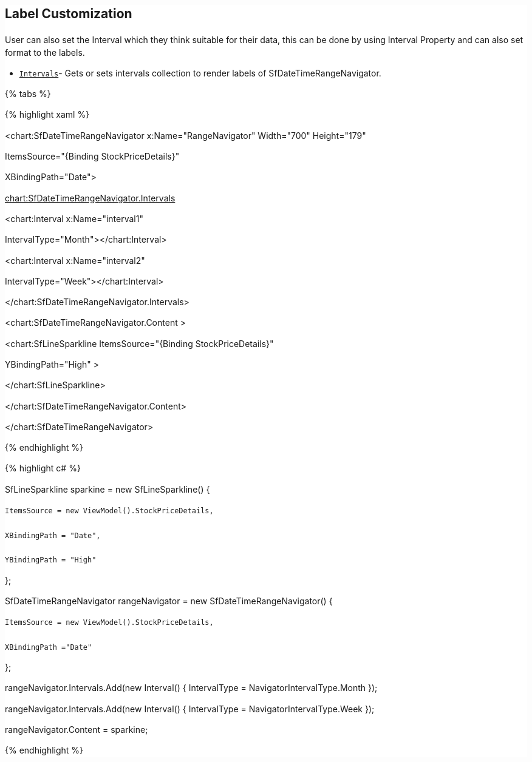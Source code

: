 
## Label Customization

User can also set the Interval which they think suitable for their data, this can be done by using Interval Property and can also set format to the labels.

* [`Intervals`](http://help.syncfusion.com/cr/cref_files/uwp/sfchart/frlrfSyncfusionUIXamlChartsSfDateTimeRangeNavigatorClassIntervalsTopic.html#)- Gets or sets intervals collection to render labels of SfDateTimeRangeNavigator.

{% tabs %}

{% highlight xaml %}

<chart:SfDateTimeRangeNavigator x:Name="RangeNavigator" Width="700" Height="179" 

ItemsSource="{Binding StockPriceDetails}"                                          

XBindingPath="Date">

<chart:SfDateTimeRangeNavigator.Intervals>

<chart:Interval x:Name="interval1" 

IntervalType="Month"></chart:Interval>

<chart:Interval x:Name="interval2" 

IntervalType="Week"></chart:Interval>   

</chart:SfDateTimeRangeNavigator.Intervals>

<chart:SfDateTimeRangeNavigator.Content >

<chart:SfLineSparkline ItemsSource="{Binding StockPriceDetails}" 

YBindingPath="High" >

</chart:SfLineSparkline>

</chart:SfDateTimeRangeNavigator.Content>

</chart:SfDateTimeRangeNavigator>   

{% endhighlight %}

{% highlight c# %}

SfLineSparkline sparkine = new SfLineSparkline()
{
    
    ItemsSource = new ViewModel().StockPriceDetails,

    XBindingPath = "Date",

    YBindingPath = "High"

};

SfDateTimeRangeNavigator rangeNavigator = new SfDateTimeRangeNavigator()
{

    ItemsSource = new ViewModel().StockPriceDetails,

    XBindingPath ="Date"

};

rangeNavigator.Intervals.Add(new Interval() { IntervalType = NavigatorIntervalType.Month });

rangeNavigator.Intervals.Add(new Interval() { IntervalType = NavigatorIntervalType.Week });

rangeNavigator.Content = sparkine;

{% endhighlight %}
